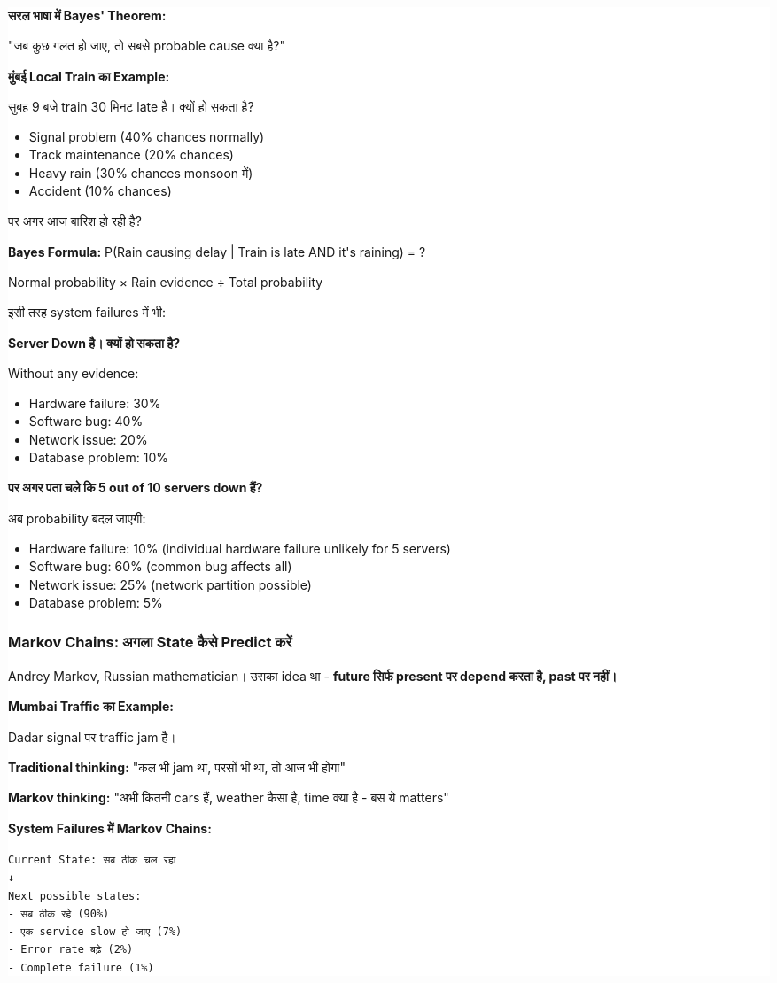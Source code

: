 **सरल भाषा में Bayes' Theorem:**

"जब कुछ गलत हो जाए, तो सबसे probable cause क्या है?"

**मुंबई Local Train का Example:**

सुबह 9 बजे train 30 मिनट late है। क्यों हो सकता है?

- Signal problem (40% chances normally)
- Track maintenance (20% chances)  
- Heavy rain (30% chances monsoon में)
- Accident (10% chances)

पर अगर आज बारिश हो रही है?

**Bayes Formula:**
P(Rain causing delay | Train is late AND it's raining) = ?

Normal probability × Rain evidence ÷ Total probability

इसी तरह system failures में भी:

**Server Down है। क्यों हो सकता है?**

Without any evidence:
- Hardware failure: 30%
- Software bug: 40%  
- Network issue: 20%
- Database problem: 10%

**पर अगर पता चले कि 5 out of 10 servers down हैं?**

अब probability बदल जाएगी:
- Hardware failure: 10% (individual hardware failure unlikely for 5 servers)
- Software bug: 60% (common bug affects all)
- Network issue: 25% (network partition possible)
- Database problem: 5%

### Markov Chains: अगला State कैसे Predict करें

Andrey Markov, Russian mathematician। उसका idea था - **future सिर्फ present पर depend करता है, past पर नहीं।**

**Mumbai Traffic का Example:**

Dadar signal पर traffic jam है।

**Traditional thinking:** "कल भी jam था, परसों भी था, तो आज भी होगा"

**Markov thinking:** "अभी कितनी cars हैं, weather कैसा है, time क्या है - बस ये matters"

**System Failures में Markov Chains:**

```
Current State: सब ठीक चल रहा
↓
Next possible states:
- सब ठीक रहे (90%)
- एक service slow हो जाए (7%)  
- Error rate बढ़े (2%)
- Complete failure (1%)
```
